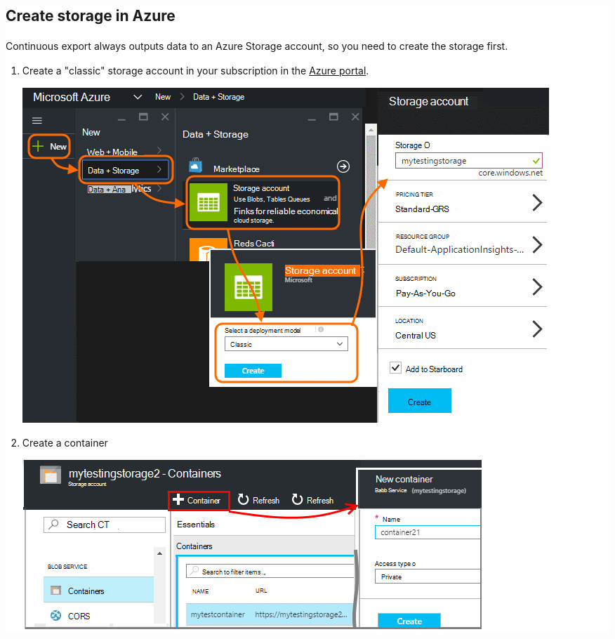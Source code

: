 
## <a name="create-storage-in-azure"></a>Create storage in Azure

Continuous export always outputs data to an Azure Storage account, so you need to create the storage first.

1.  Create a "classic" storage account in your subscription in the [Azure portal](https://portal.azure.com).

    ![In Azure portal, choose New, Data, Storage](./media/app-insights-export-stream-analytics/030.png)

2. Create a container

    ![In the new storage, select Containers, click the Containers tile, and then Add](./media/app-insights-export-stream-analytics/040.png)
